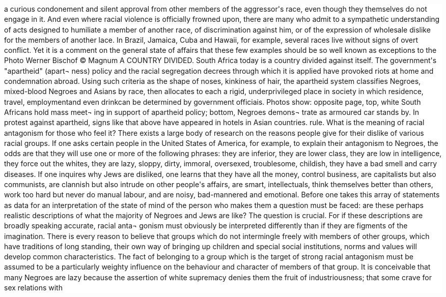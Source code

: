 a curious condonement and silent approval from other
members of the aggressor's race, even though they
themselves do not engage in it. And even where racial
violence is officially frowned upon, there are many who
admit to a sympathetic understanding of acts designed
to humiliate a member of another race, of discrimination
against him, or of the expression of wholesale dislike for
the members of another lace.
In Brazil, Jamaica, Cuba and Hawaii, for example,
several races live without signs of overt conflict. Yet it is
a comment on the general state of affairs that these few
examples should be so well known as exceptions to the
Photo Werner Bischof © Magnum
A COUNTRY DIVIDED. South Africa today is a country
divided against itself. The government's "apartheid" (apart¬
ness) policy and the racial segregation decrees through which it
is applied have provoked riots at home and condemnation abroad.
Using such criteria as the shape of noses, kinkiness of hair, the
apartheid system classifies Negroes, mixed-blood Negroes and
Asians by race, then allocates to each a rigid, underprivileged
place in society in which residence, travel, employmentand
even drinkcan be determined by government officiais. Photos
show: opposite page, top, white South Africans hold mass meet¬
ing in support of apartheid policy; bottom, Negroes demons¬
trate as armoured car stands by. In protest against apartheid,
signs like that above have appeared in hotels in Asian countries.
rule. What is the meaning of racial antagonism for those
who feel it?
There exists a large body of research on the reasons
people give for their dislike of various racial groups. If
one asks certain people in the United States of America,
for example, to explain their antagonism to Negroes, the
odds are that they will use one or more of the following
phrases: they are inferior, they are lower class, they are
low in intelligence, they force out the whites, they are
lazy, sloppy, dirty, immoral, oversexed, troublesome,
childish, they have a bad smell and carry diseases.
If one inquires why Jews are disliked, one learns that
they have all the money, control business, are capitalists
but also communists, are clannish but also intrude on
other people's affairs, are smart, intellectuals, think
themselves better than others, work too hard but never
do manual labour, and are noisy, bad-mannered and
emotional.
Before one takes this array of statements as data for
an interpretation of the state of mind of the person who
makes them a question must be faced: are these perhaps
realistic descriptions of what the majority of Negroes and
Jews are like? The question is crucial. For if these
descriptions are broadly speaking accurate, racial anta¬
gonism must obviously be interpreted differently than if
they are figments of the imagination.
There is every reason to believe that groups which do
not intermingle freely with members of other groups,
which have traditions of long standing, their own way of
bringing up children and special social institutions, norms
and values will develop common characteristics. The fact
of belonging to a group which is the target of strong
racial antagonism must be assumed to be a particularly
weighty influence on the behaviour and character of
members of that group.
It is conceivable that many Negroes are lazy because
the assertion of white supremacy denies them the fruit
of industriousness; that some crave for sex relations with